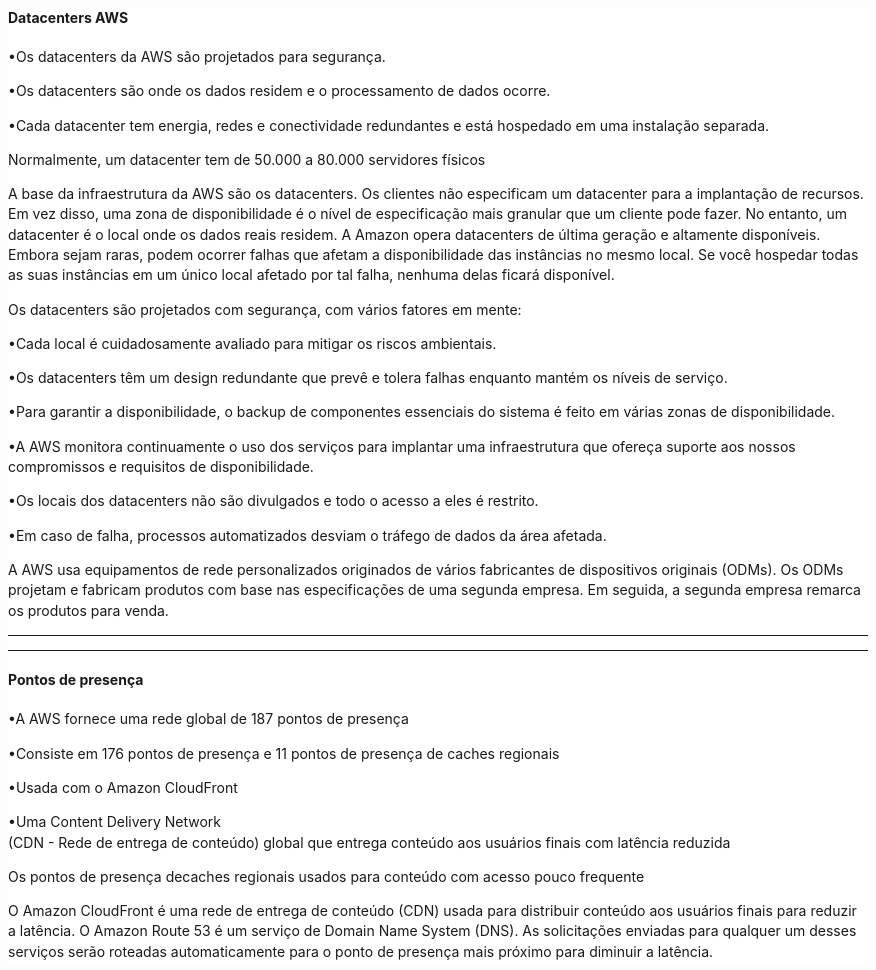#### Datacenters AWS
•Os datacenters da AWS são projetados para segurança.

•Os datacenters são onde os dados residem e o processamento de dados ocorre.

•Cada datacenter tem energia, redes e conectividade redundantes e está hospedado em uma instalação separada.

Normalmente, um datacenter tem de 50.000 a 80.000 servidores físicos

A base da infraestrutura da AWS são os datacenters. Os clientes não especificam um datacenter para a implantação de recursos. Em vez disso, uma zona de disponibilidade é o nível de especificação mais granular que um cliente pode fazer. No entanto, um datacenter é o local onde os dados reais residem. A Amazon opera datacenters de última geração e altamente disponíveis. Embora sejam raras, podem ocorrer falhas que afetam a disponibilidade das instâncias no mesmo local. Se você hospedar todas as suas instâncias em um único local afetado por tal falha, nenhuma delas ficará disponível.

Os datacenters são projetados com segurança, com vários fatores em mente:

•Cada local é cuidadosamente avaliado para mitigar os riscos ambientais.

•Os datacenters têm um design redundante que prevê e tolera falhas enquanto mantém os níveis de serviço.

•Para garantir a disponibilidade, o backup de componentes essenciais do sistema é feito em várias zonas de disponibilidade.

•A AWS monitora continuamente o uso dos serviços para implantar uma infraestrutura que ofereça suporte aos nossos compromissos e requisitos de disponibilidade.

•Os locais dos datacenters não são divulgados e todo o acesso a eles é restrito.

•Em caso de falha, processos automatizados desviam o tráfego de dados da área afetada.

A AWS usa equipamentos de rede personalizados originados de vários fabricantes de dispositivos originais (ODMs). Os ODMs projetam e fabricam produtos com base nas especificações de uma segunda empresa. Em seguida, a segunda empresa remarca os produtos para venda.

---
---

#### Pontos de presença 
•A AWS fornece uma rede global de 187 pontos de presença  

•Consiste em 176 pontos de presença e 11 pontos de presença de caches regionais

•Usada com o Amazon CloudFront

•Uma Content Delivery Network  
(CDN - Rede de entrega de conteúdo) global que entrega conteúdo aos usuários finais com latência reduzida

Os pontos de presença decaches regionais usados para conteúdo com acesso pouco frequente

O Amazon CloudFront é uma rede de entrega de conteúdo (CDN) usada para distribuir conteúdo aos usuários finais para reduzir a latência. O Amazon Route 53 é um serviço de Domain Name System (DNS). As solicitações enviadas para qualquer um desses serviços serão roteadas automaticamente para o ponto de presença mais próximo para diminuir a latência.
